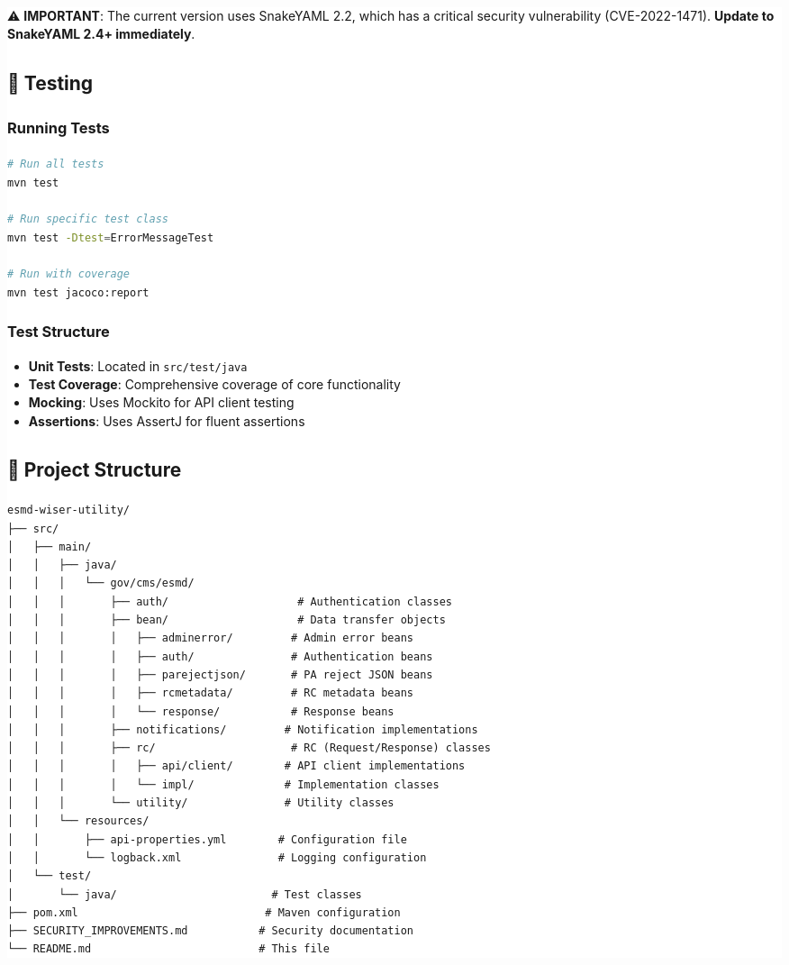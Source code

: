⚠️ **IMPORTANT**: The current version uses SnakeYAML 2.2, which has a critical security vulnerability (CVE-2022-1471). **Update to SnakeYAML 2.4+ immediately**.

## 🧪 Testing

### Running Tests

```bash
# Run all tests
mvn test

# Run specific test class
mvn test -Dtest=ErrorMessageTest

# Run with coverage
mvn test jacoco:report
```

### Test Structure

- **Unit Tests**: Located in `src/test/java`
- **Test Coverage**: Comprehensive coverage of core functionality
- **Mocking**: Uses Mockito for API client testing
- **Assertions**: Uses AssertJ for fluent assertions

## 📁 Project Structure

```
esmd-wiser-utility/
├── src/
│   ├── main/
│   │   ├── java/
│   │   │   └── gov/cms/esmd/
│   │   │       ├── auth/                    # Authentication classes
│   │   │       ├── bean/                    # Data transfer objects
│   │   │       │   ├── adminerror/         # Admin error beans
│   │   │       │   ├── auth/               # Authentication beans
│   │   │       │   ├── parejectjson/       # PA reject JSON beans
│   │   │       │   ├── rcmetadata/         # RC metadata beans
│   │   │       │   └── response/           # Response beans
│   │   │       ├── notifications/         # Notification implementations
│   │   │       ├── rc/                     # RC (Request/Response) classes
│   │   │       │   ├── api/client/        # API client implementations
│   │   │       │   └── impl/              # Implementation classes
│   │   │       └── utility/               # Utility classes
│   │   └── resources/
│   │       ├── api-properties.yml        # Configuration file
│   │       └── logback.xml               # Logging configuration
│   └── test/
│       └── java/                        # Test classes
├── pom.xml                             # Maven configuration
├── SECURITY_IMPROVEMENTS.md           # Security documentation
└── README.md                          # This file
```
